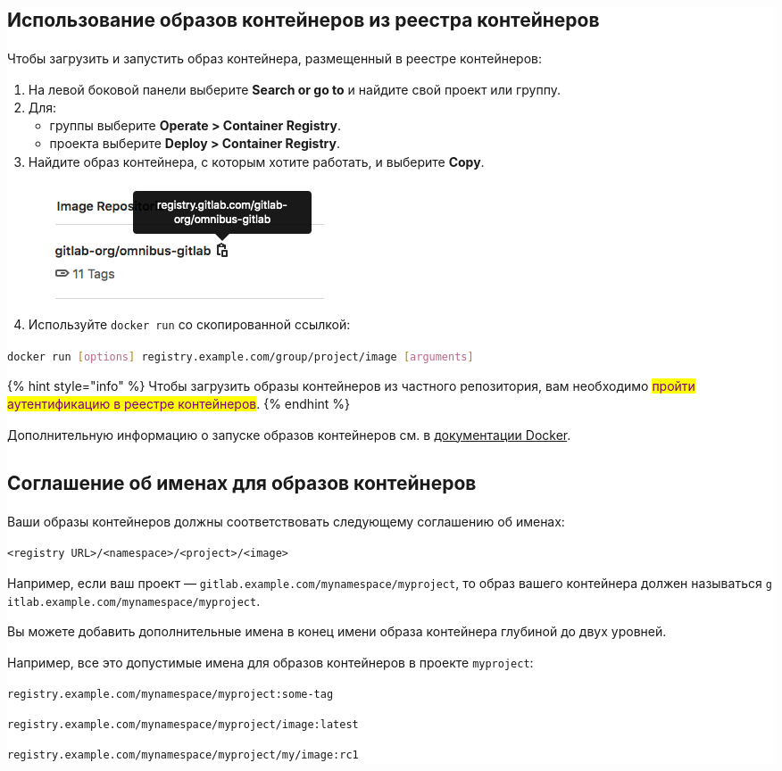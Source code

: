 ## Использование образов контейнеров из реестра контейнеров

Чтобы загрузить и запустить образ контейнера, размещенный в реестре контейнеров:

1. На левой боковой панели выберите **Search or go to** и найдите свой проект или группу.
2. Для:
   * группы выберите **Operate > Container Registry**.
   * проекта выберите **Deploy > Container Registry**.
3. Найдите образ контейнера, с которым хотите работать, и выберите **Copy**.

<figure><img src="../../../../.gitbook/assets/container_registry_hover_path_13_4.png" alt=""><figcaption></figcaption></figure>

4. Используйте `docker run` со скопированной ссылкой:

```bash
docker run [options] registry.example.com/group/project/image [arguments]
```

{% hint style="info" %}
Чтобы загрузить образы контейнеров из частного репозитория, вам необходимо <mark style="color:purple;">пройти аутентификацию в реестре контейнеров</mark>.
{% endhint %}

Дополнительную информацию о запуске образов контейнеров см. в [документации Docker](https://docs.docker.com/get-started/).

## Соглашение об именах для образов контейнеров

Ваши образы контейнеров должны соответствовать следующему соглашению об именах:

```
<registry URL>/<namespace>/<project>/<image>
```

Например, если ваш проект — `gitlab.example.com/mynamespace/myproject`, то образ вашего контейнера должен называться `gitlab.example.com/mynamespace/myproject`.

Вы можете добавить дополнительные имена в конец имени образа контейнера глубиной до двух уровней.

Например, все это допустимые имена для образов контейнеров в проекте `myproject`:

```
registry.example.com/mynamespace/myproject:some-tag
```

```
registry.example.com/mynamespace/myproject/image:latest
```

```
registry.example.com/mynamespace/myproject/my/image:rc1
```
